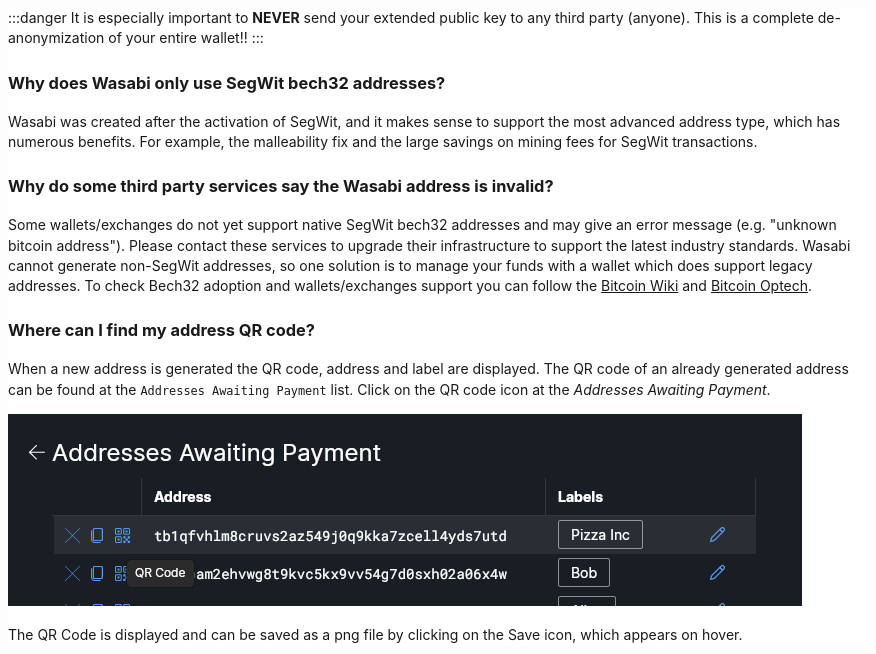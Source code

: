 :::danger
It is especially important to **NEVER** send your extended public key to any third party (anyone).
This is a complete de-anonymization of your entire wallet!!
:::

### Why does Wasabi only use SegWit bech32 addresses?

Wasabi was created after the activation of SegWit, and it makes sense to support the most advanced address type, which has numerous benefits.
For example, the malleability fix and the large savings on mining fees for SegWit transactions.

### Why do some third party services say the Wasabi address is invalid?

Some wallets/exchanges do not yet support native SegWit bech32 addresses and may give an error message (e.g. "unknown bitcoin address").
Please contact these services to upgrade their infrastructure to support the latest industry standards.
Wasabi cannot generate non-SegWit addresses, so one solution is to manage your funds with a wallet which does support legacy addresses.
To check Bech32 adoption and wallets/exchanges support you can follow the [Bitcoin Wiki](https://en.bitcoin.it/wiki/Bech32_adoption#Software_Wallets) and [Bitcoin Optech](https://bitcoinops.org/en/compatibility/#segwit-addresses).

### Where can I find my address QR code?

When a new address is generated the QR code, address and label are displayed.
The QR code of an already generated address can be found at the `Addresses Awaiting Payment` list.
Click on the QR code icon at the _Addresses Awaiting Payment_.

![QR code icon](/AddressesAwaitingPaymentQRCodeIcon.png "QR code icon")

The QR Code is displayed and can be saved as a png file by clicking on the Save icon, which appears on hover.
